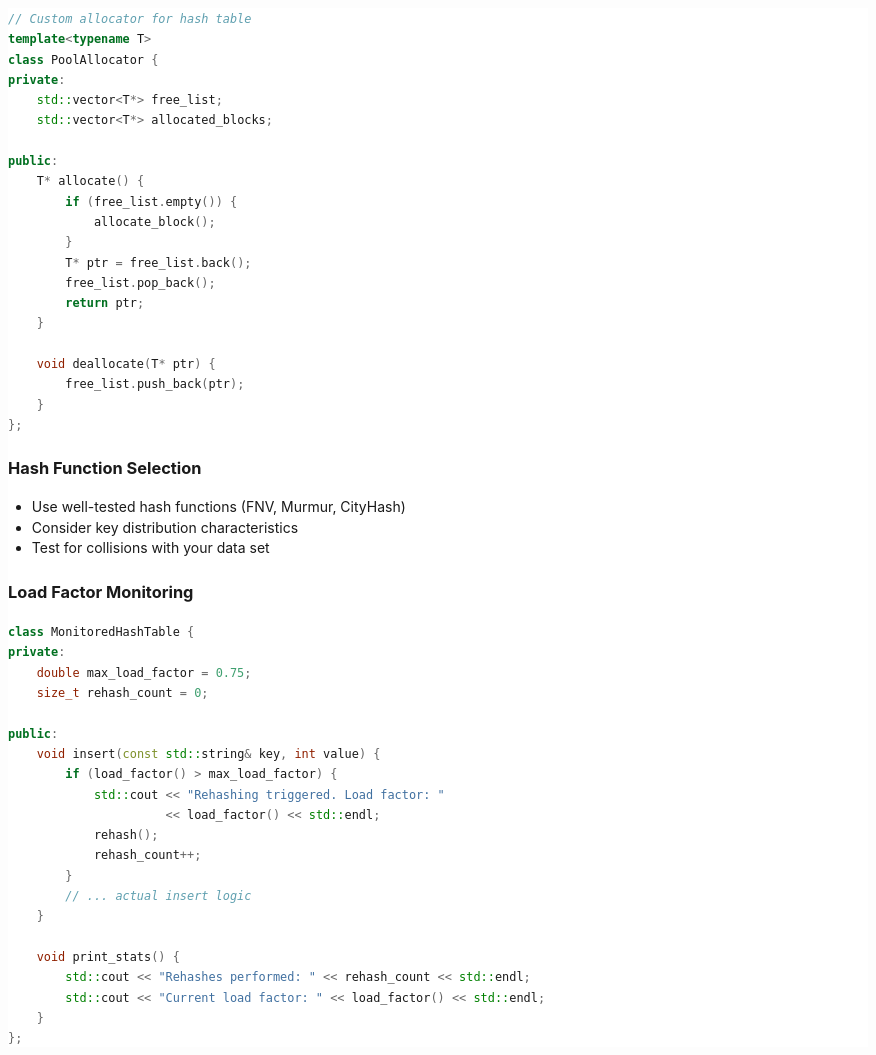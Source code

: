 ```cpp
// Custom allocator for hash table
template<typename T>
class PoolAllocator {
private:
    std::vector<T*> free_list;
    std::vector<T*> allocated_blocks;

public:
    T* allocate() {
        if (free_list.empty()) {
            allocate_block();
        }
        T* ptr = free_list.back();
        free_list.pop_back();
        return ptr;
    }

    void deallocate(T* ptr) {
        free_list.push_back(ptr);
    }
};
```

### Hash Function Selection

- Use well-tested hash functions (FNV, Murmur, CityHash)
- Consider key distribution characteristics
- Test for collisions with your data set

### Load Factor Monitoring

```cpp
class MonitoredHashTable {
private:
    double max_load_factor = 0.75;
    size_t rehash_count = 0;

public:
    void insert(const std::string& key, int value) {
        if (load_factor() > max_load_factor) {
            std::cout << "Rehashing triggered. Load factor: "
                      << load_factor() << std::endl;
            rehash();
            rehash_count++;
        }
        // ... actual insert logic
    }

    void print_stats() {
        std::cout << "Rehashes performed: " << rehash_count << std::endl;
        std::cout << "Current load factor: " << load_factor() << std::endl;
    }
};
```
